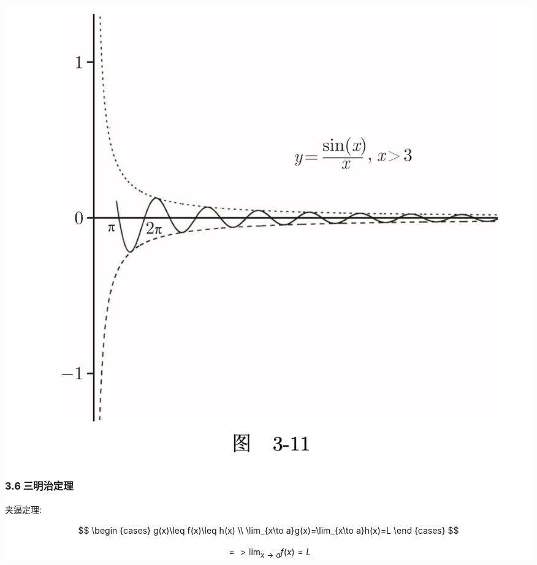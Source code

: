 ![alt text](image-12.png)

### 3.6 三明治定理

夹逼定理:

$$
\begin {cases}
g(x)\leq f(x)\leq h(x) \\
\lim_{x\to a}g(x)=\lim_{x\to a}h(x)=L
\end {cases}
$$

$$=> \lim_{x\to a}f(x)=L$$
